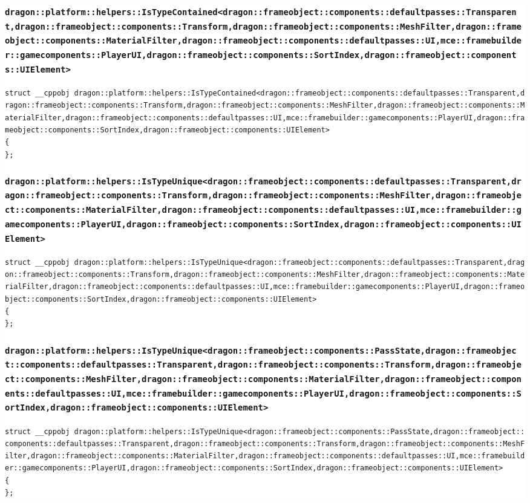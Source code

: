 ### `dragon::platform::helpers::IsTypeContained<dragon::frameobject::components::defaultpasses::Transparent,dragon::frameobject::components::Transform,dragon::frameobject::components::MeshFilter,dragon::frameobject::components::MaterialFilter,dragon::frameobject::components::defaultpasses::UI,mce::framebuilder::gamecomponents::PlayerUI,dragon::frameobject::components::SortIndex,dragon::frameobject::components::UIElement>`
```
struct __cppobj dragon::platform::helpers::IsTypeContained<dragon::frameobject::components::defaultpasses::Transparent,dragon::frameobject::components::Transform,dragon::frameobject::components::MeshFilter,dragon::frameobject::components::MaterialFilter,dragon::frameobject::components::defaultpasses::UI,mce::framebuilder::gamecomponents::PlayerUI,dragon::frameobject::components::SortIndex,dragon::frameobject::components::UIElement>
{
};

```

### `dragon::platform::helpers::IsTypeUnique<dragon::frameobject::components::defaultpasses::Transparent,dragon::frameobject::components::Transform,dragon::frameobject::components::MeshFilter,dragon::frameobject::components::MaterialFilter,dragon::frameobject::components::defaultpasses::UI,mce::framebuilder::gamecomponents::PlayerUI,dragon::frameobject::components::SortIndex,dragon::frameobject::components::UIElement>`
```
struct __cppobj dragon::platform::helpers::IsTypeUnique<dragon::frameobject::components::defaultpasses::Transparent,dragon::frameobject::components::Transform,dragon::frameobject::components::MeshFilter,dragon::frameobject::components::MaterialFilter,dragon::frameobject::components::defaultpasses::UI,mce::framebuilder::gamecomponents::PlayerUI,dragon::frameobject::components::SortIndex,dragon::frameobject::components::UIElement>
{
};

```

### `dragon::platform::helpers::IsTypeUnique<dragon::frameobject::components::PassState,dragon::frameobject::components::defaultpasses::Transparent,dragon::frameobject::components::Transform,dragon::frameobject::components::MeshFilter,dragon::frameobject::components::MaterialFilter,dragon::frameobject::components::defaultpasses::UI,mce::framebuilder::gamecomponents::PlayerUI,dragon::frameobject::components::SortIndex,dragon::frameobject::components::UIElement>`
```
struct __cppobj dragon::platform::helpers::IsTypeUnique<dragon::frameobject::components::PassState,dragon::frameobject::components::defaultpasses::Transparent,dragon::frameobject::components::Transform,dragon::frameobject::components::MeshFilter,dragon::frameobject::components::MaterialFilter,dragon::frameobject::components::defaultpasses::UI,mce::framebuilder::gamecomponents::PlayerUI,dragon::frameobject::components::SortIndex,dragon::frameobject::components::UIElement>
{
};

```
